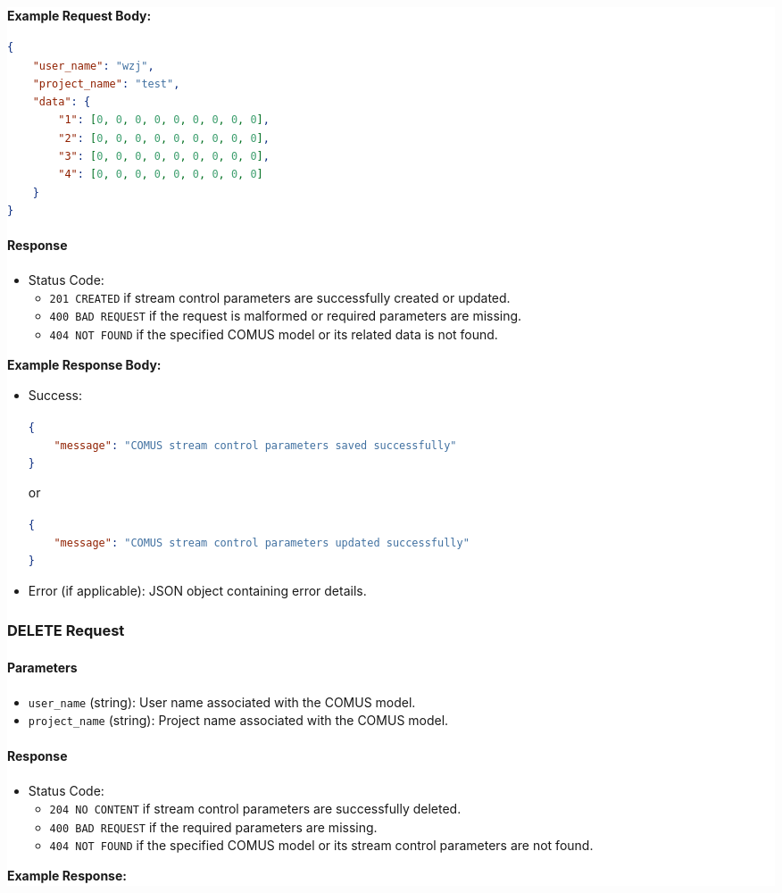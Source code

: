**Example Request Body:**

```json
{
    "user_name": "wzj",
    "project_name": "test",
    "data": {
        "1": [0, 0, 0, 0, 0, 0, 0, 0, 0],
        "2": [0, 0, 0, 0, 0, 0, 0, 0, 0],
        "3": [0, 0, 0, 0, 0, 0, 0, 0, 0],
        "4": [0, 0, 0, 0, 0, 0, 0, 0, 0]
    }
}
```

#### Response

- Status Code:
  - `201 CREATED` if stream control parameters are successfully created or updated.
  - `400 BAD REQUEST` if the request is malformed or required parameters are missing.
  - `404 NOT FOUND` if the specified COMUS model or its related data is not found.

**Example Response Body:**

- Success:

  ```json
  {
      "message": "COMUS stream control parameters saved successfully"
  }
  ```

  or

  ```json
  {
      "message": "COMUS stream control parameters updated successfully"
  }
  ```

- Error (if applicable): JSON object containing error details.

### DELETE Request

#### Parameters

- `user_name` (string): User name associated with the COMUS model.
- `project_name` (string): Project name associated with the COMUS model.

#### Response

- Status Code:
  - `204 NO CONTENT` if stream control parameters are successfully deleted.
  - `400 BAD REQUEST` if the required parameters are missing.
  - `404 NOT FOUND` if the specified COMUS model or its stream control parameters are not found.

**Example Response:**
